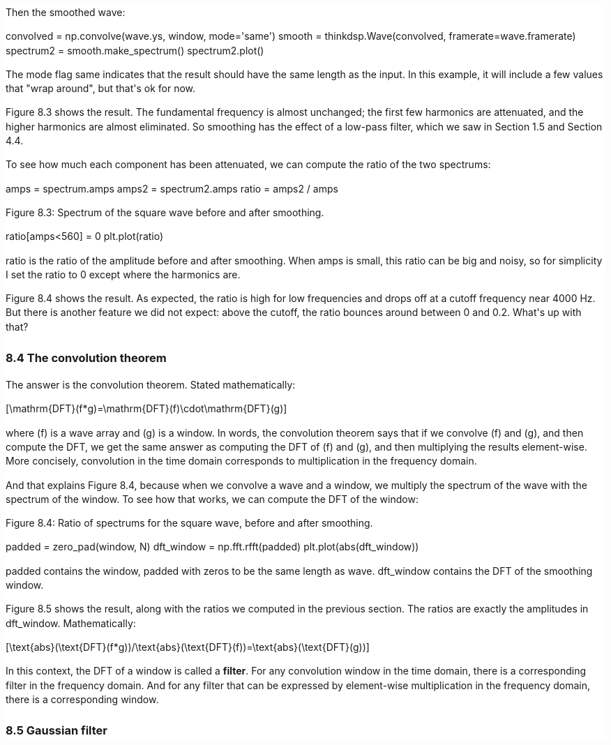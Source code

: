 Then the smoothed wave:

 convolved = np.convolve(wave.ys, window, mode='same')  smooth = thinkdsp.Wave(convolved, framerate=wave.framerate)  spectrum2 = smooth.make_spectrum()  spectrum2.plot()

The mode flag same indicates that the result should have the same length as the input. In this example, it will include a few values that "wrap around", but that's ok for now.

Figure 8.3 shows the result. The fundamental frequency is almost unchanged; the first few harmonics are attenuated, and the higher harmonics are almost eliminated. So smoothing has the effect of a low-pass filter, which we saw in Section 1.5 and Section 4.4.

To see how much each component has been attenuated, we can compute the ratio of the two spectrums:

 amps = spectrum.amps  amps2 = spectrum2.amps  ratio = amps2 / amps

Figure 8.3: Spectrum of the square wave before and after smoothing.

ratio[amps<560] = 0 plt.plot(ratio)

ratio is the ratio of the amplitude before and after smoothing. When amps is small, this ratio can be big and noisy, so for simplicity I set the ratio to 0 except where the harmonics are.

Figure 8.4 shows the result. As expected, the ratio is high for low frequencies and drops off at a cutoff frequency near 4000 Hz. But there is another feature we did not expect: above the cutoff, the ratio bounces around between 0 and 0.2. What's up with that?

### 8.4 The convolution theorem

The answer is the convolution theorem. Stated mathematically:

\[\mathrm{DFT}(f*g)=\mathrm{DFT}(f)\cdot\mathrm{DFT}(g)\]

where \(f\) is a wave array and \(g\) is a window. In words, the convolution theorem says that if we convolve \(f\) and \(g\), and then compute the DFT, we get the same answer as computing the DFT of \(f\) and \(g\), and then multiplying the results element-wise. More concisely, convolution in the time domain corresponds to multiplication in the frequency domain.

And that explains Figure 8.4, because when we convolve a wave and a window, we multiply the spectrum of the wave with the spectrum of the window. To see how that works, we can compute the DFT of the window:

Figure 8.4: Ratio of spectrums for the square wave, before and after smoothing.

padded = zero_pad(window, N)  dft_window = np.fft.rfft(padded)  plt.plot(abs(dft_window))

padded contains the window, padded with zeros to be the same length as wave. dft_window contains the DFT of the smoothing window.

Figure 8.5 shows the result, along with the ratios we computed in the previous section. The ratios are exactly the amplitudes in dft_window. Mathematically:

\[\text{abs}(\text{DFT}(f*g))/\text{abs}(\text{DFT}(f))=\text{abs}(\text{DFT}(g))\]

In this context, the DFT of a window is called a **filter**. For any convolution window in the time domain, there is a corresponding filter in the frequency domain. And for any filter that can be expressed by element-wise multiplication in the frequency domain, there is a corresponding window.

### 8.5 Gaussian filter
